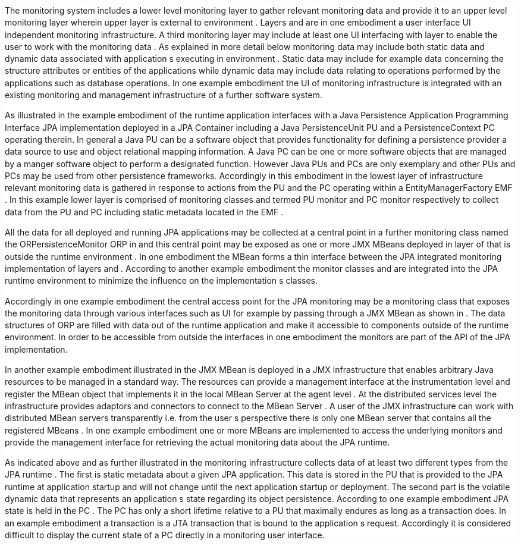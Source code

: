 The monitoring system includes a lower level monitoring layer to gather relevant monitoring data and provide it to an upper level monitoring layer wherein upper layer is external to environment . Layers and are in one embodiment a user interface UI independent monitoring infrastructure. A third monitoring layer may include at least one UI interfacing with layer to enable the user to work with the monitoring data . As explained in more detail below monitoring data may include both static data and dynamic data associated with application s executing in environment . Static data may include for example data concerning the structure attributes or entities of the applications while dynamic data may include data relating to operations performed by the applications such as database operations. In one example embodiment the UI of monitoring infrastructure is integrated with an existing monitoring and management infrastructure of a further software system.

As illustrated in the example embodiment of the runtime application interfaces with a Java Persistence Application Programming Interface JPA implementation deployed in a JPA Container including a Java PersistenceUnit PU and a PersistenceContext PC operating therein. In general a Java PU can be a software object that provides functionality for defining a persistence provider a data source to use and object relational mapping information. A Java PC can be one or more software objects that are managed by a manger software object to perform a designated function. However Java PUs and PCs are only exemplary and other PUs and PCs may be used from other persistence frameworks. Accordingly in this embodiment in the lowest layer of infrastructure relevant monitoring data is gathered in response to actions from the PU and the PC operating within a EntityManagerFactory EMF . In this example lower layer is comprised of monitoring classes and termed PU monitor and PC monitor respectively to collect data from the PU and PC including static metadata located in the EMF .

All the data for all deployed and running JPA applications may be collected at a central point in a further monitoring class named the ORPersistenceMonitor ORP in and this central point may be exposed as one or more JMX MBeans deployed in layer of that is outside the runtime environment . In one embodiment the MBean forms a thin interface between the JPA integrated monitoring implementation of layers and . According to another example embodiment the monitor classes and are integrated into the JPA runtime environment to minimize the influence on the implementation s classes.

Accordingly in one example embodiment the central access point for the JPA monitoring may be a monitoring class that exposes the monitoring data through various interfaces such as UI for example by passing through a JMX MBean as shown in . The data structures of ORP are filled with data out of the runtime application and make it accessible to components outside of the runtime environment. In order to be accessible from outside the interfaces in one embodiment the monitors are part of the API of the JPA implementation.

In another example embodiment illustrated in the JMX MBean is deployed in a JMX infrastructure that enables arbitrary Java resources to be managed in a standard way. The resources can provide a management interface at the instrumentation level and register the MBean object that implements it in the local MBean Server at the agent level . At the distributed services level the infrastructure provides adaptors and connectors to connect to the MBean Server . A user of the JMX infrastructure can work with distributed MBean servers transparently i.e. from the user s perspective there is only one MBean server that contains all the registered MBeans . In one example embodiment one or more MBeans are implemented to access the underlying monitors and provide the management interface for retrieving the actual monitoring data about the JPA runtime.

As indicated above and as further illustrated in the monitoring infrastructure collects data of at least two different types from the JPA runtime . The first is static metadata about a given JPA application. This data is stored in the PU that is provided to the JPA runtime at application startup and will not change until the next application startup or deployment. The second part is the volatile dynamic data that represents an application s state regarding its object persistence. According to one example embodiment JPA state is held in the PC . The PC has only a short lifetime relative to a PU that maximally endures as long as a transaction does. In an example embodiment a transaction is a JTA transaction that is bound to the application s request. Accordingly it is considered difficult to display the current state of a PC directly in a monitoring user interface.
